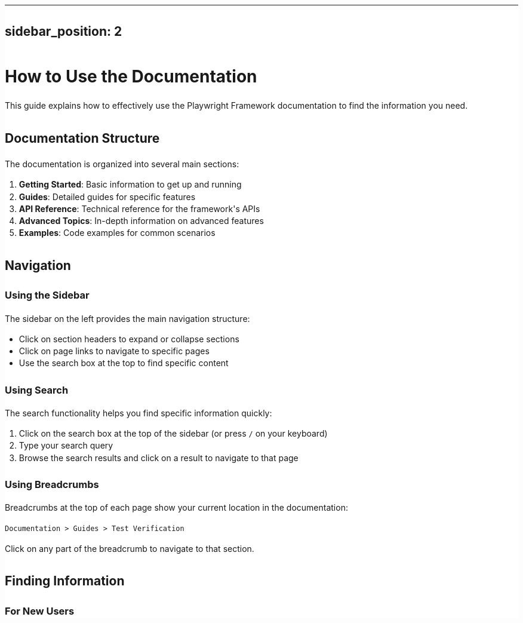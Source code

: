 



---
sidebar_position: 2
---

# How to Use the Documentation

This guide explains how to effectively use the Playwright Framework documentation to find the information you need.

## Documentation Structure

The documentation is organized into several main sections:

1. **Getting Started**: Basic information to get up and running
2. **Guides**: Detailed guides for specific features
3. **API Reference**: Technical reference for the framework's APIs
4. **Advanced Topics**: In-depth information on advanced features
5. **Examples**: Code examples for common scenarios

## Navigation

### Using the Sidebar

The sidebar on the left provides the main navigation structure:

- Click on section headers to expand or collapse sections
- Click on page links to navigate to specific pages
- Use the search box at the top to find specific content

### Using Search

The search functionality helps you find specific information quickly:

1. Click on the search box at the top of the sidebar (or press `/` on your keyboard)
2. Type your search query
3. Browse the search results and click on a result to navigate to that page

### Using Breadcrumbs

Breadcrumbs at the top of each page show your current location in the documentation:

```
Documentation > Guides > Test Verification
```

Click on any part of the breadcrumb to navigate to that section.

## Finding Information

### For New Users
